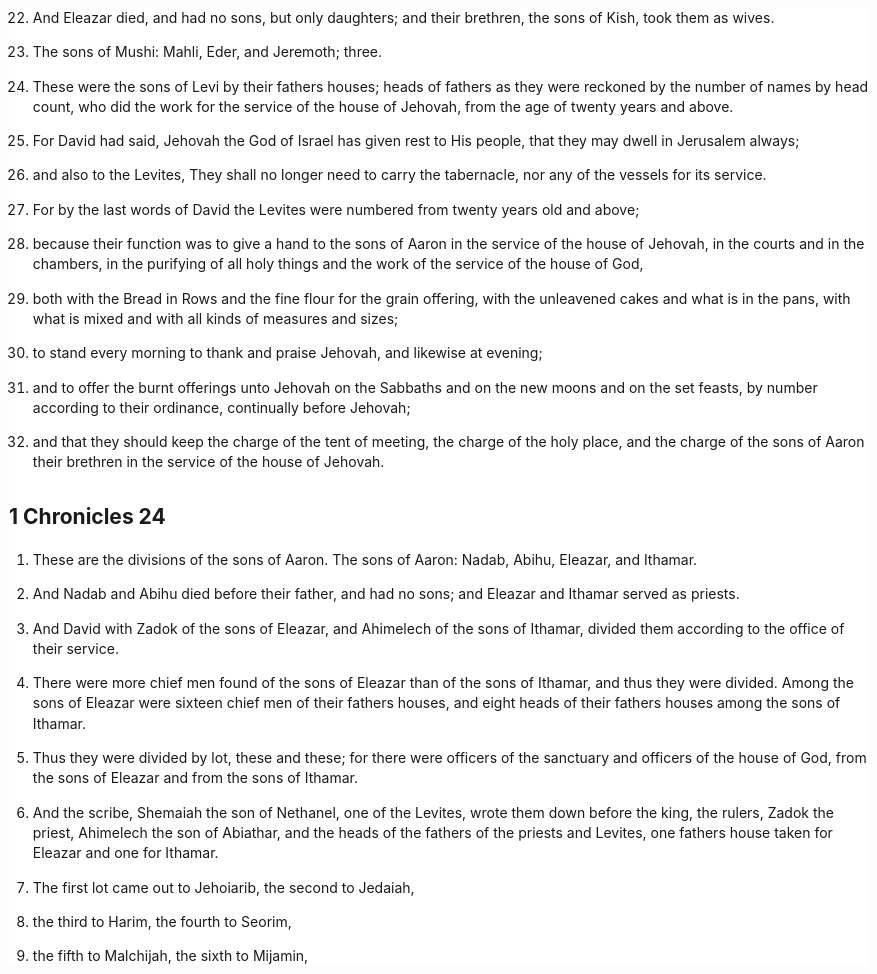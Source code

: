 22. And Eleazar died, and had no sons, but only daughters; and their brethren, the sons of Kish, took them as wives.

23. The sons of Mushi: Mahli, Eder, and Jeremoth; three.

24. These were the sons of Levi by their fathers houses; heads of fathers as they were reckoned by the number of names by head count, who did the work for the service of the house of Jehovah, from the age of twenty years and above.

25. For David had said, Jehovah the God of Israel has given rest to His people, that they may dwell in Jerusalem always;

26. and also to the Levites, They shall no longer need to carry the tabernacle, nor any of the vessels for its service.

27. For by the last words of David the Levites were numbered from twenty years old and above;

28. because their function was to give a hand to the sons of Aaron in the service of the house of Jehovah, in the courts and in the chambers, in the purifying of all holy things and the work of the service of the house of God,

29. both with the Bread in Rows and the fine flour for the grain offering, with the unleavened cakes and what is in the pans, with what is mixed and with all kinds of measures and sizes;

30. to stand every morning to thank and praise Jehovah, and likewise at evening;

31. and to offer the burnt offerings unto Jehovah on the Sabbaths and on the new moons and on the set feasts, by number according to their ordinance, continually before Jehovah;

32. and that they should keep the charge of the tent of meeting, the charge of the holy place, and the charge of the sons of Aaron their brethren in the service of the house of Jehovah.

## 1 Chronicles 24

1. These are the divisions of the sons of Aaron. The sons of Aaron: Nadab, Abihu, Eleazar, and Ithamar.

2. And Nadab and Abihu died before their father, and had no sons; and Eleazar and Ithamar served as priests.

3. And David with Zadok of the sons of Eleazar, and Ahimelech of the sons of Ithamar, divided them according to the office of their service.

4. There were more chief men found of the sons of Eleazar than of the sons of Ithamar, and thus they were divided. Among the sons of Eleazar were sixteen chief men of their fathers houses, and eight heads of their fathers houses among the sons of Ithamar.

5. Thus they were divided by lot, these and these; for there were officers of the sanctuary and officers of the house of God, from the sons of Eleazar and from the sons of Ithamar.

6. And the scribe, Shemaiah the son of Nethanel, one of the Levites, wrote them down before the king, the rulers, Zadok the priest, Ahimelech the son of Abiathar, and the heads of the fathers of the priests and Levites, one fathers house taken for Eleazar and one for Ithamar.

7. The first lot came out to Jehoiarib, the second to Jedaiah,

8. the third to Harim, the fourth to Seorim,

9. the fifth to Malchijah, the sixth to Mijamin,
